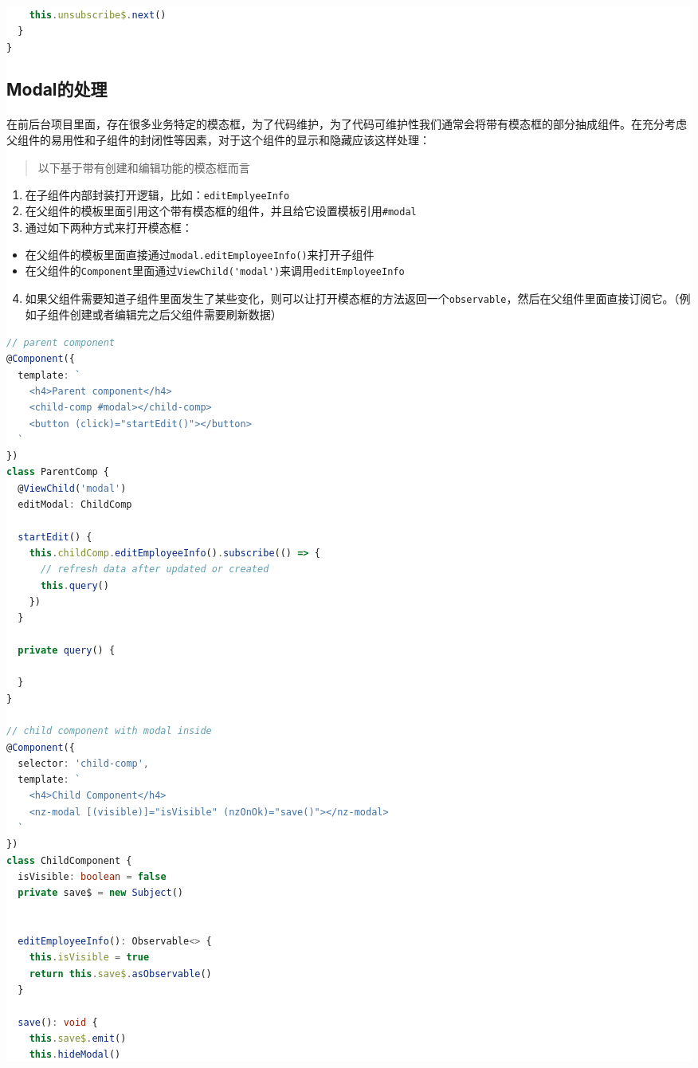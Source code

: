   ```ts
      this.unsubscribe$.next()
    }
  }
  ```
  
## Modal的处理

在前后台项目里面，存在很多业务特定的模态框，为了代码维护，为了代码可维护性我们通常会将带有模态框的部分抽成组件。在充分考虑父组件的易用性和子组件的封闭性等因素，对于这个组件的显示和隐藏应该这样处理：

> 以下基于带有创建和编辑功能的模态框而言

1. 在子组件内部封装打开逻辑，比如：`editEmplyeeInfo`
2. 在父组件的模板里面引用这个带有模态框的组件，并且给它设置模板引用`#modal`
3. 通过如下两种方式来打开模态框：
  - 在父组件的模板里面直接通过`modal.editEmployeeInfo()`来打开子组件
  - 在父组件的`Component`里面通过`ViewChild('modal')`来调用`editEmployeeInfo`
4. 如果父组件需要知道子组件里面发生了某些变化，则可以让打开模态框的方法返回一个`observable`，然后在父组件里面直接订阅它。（例如子组件创建或者编辑完之后父组件需要刷新数据）

```ts
// parent component
@Component({
  template: `
    <h4>Parent component</h4>
    <child-comp #modal></child-comp>
    <button (click)="startEdit()"></button>
  `
})
class ParentComp {
  @ViewChild('modal')
  editModal: ChildComp
  
  startEdit() {
    this.childComp.editEmployeeInfo().subscribe(() => {
      // refresh data after updated or created
      this.query()    
    })
  }
  
  private query() {
  
  }
}

// child component with modal inside
@Component({
  selector: 'child-comp',
  template: `
    <h4>Child Component</h4>
    <nz-modal [(visible)]="isVisible" (nzOnOk)="save()"></nz-modal>
  `
})
class ChildComponent {
  isVisible: boolean = false
  private save$ = new Subject()
  
  
  editEmployeeInfo(): Observable<> {
    this.isVisible = true
    return this.save$.asObservable()
  }
  
  save(): void {
    this.save$.emit()
    this.hideModal()
```
